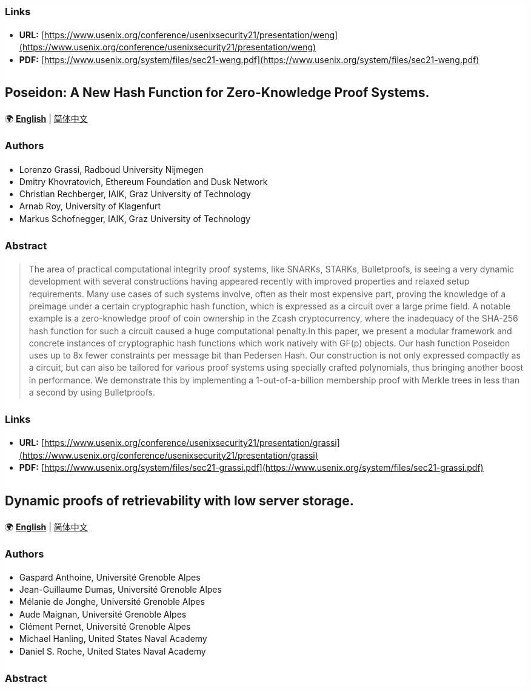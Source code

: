### Links
- **URL:** [https://www.usenix.org/conference/usenixsecurity21/presentation/weng](https://www.usenix.org/conference/usenixsecurity21/presentation/weng)
- **PDF:** [https://www.usenix.org/system/files/sec21-weng.pdf](https://www.usenix.org/system/files/sec21-weng.pdf)
## Poseidon: A New Hash Function for Zero-Knowledge Proof Systems.
🌍 **[English](../../../docs/en/USENIX%20Security%20Symposium/USENIX%20Security%20Symposium%202021.md#poseidon-a-new-hash-function-for-zero-knowledge-proof-systems)** | [简体中文](../../../docs/zh-CN/USENIX%20Security%20Symposium/USENIX%20Security%20Symposium%202021.md#poseidon-a-new-hash-function-for-zero-knowledge-proof-systems)
### Authors
* Lorenzo Grassi, Radboud University Nijmegen
* Dmitry Khovratovich, Ethereum Foundation and Dusk Network
* Christian Rechberger, IAIK, Graz University of Technology
* Arnab Roy, University of Klagenfurt
* Markus Schofnegger, IAIK, Graz University of Technology
### Abstract
> The area of practical computational integrity proof systems, like SNARKs, STARKs, Bulletproofs, is seeing a very dynamic development with several constructions having appeared recently with improved properties and relaxed setup requirements. Many use cases of such systems involve, often as their most expensive part, proving the knowledge of a preimage under a certain cryptographic hash function, which is expressed as a circuit over a large prime field. A notable example is a zero-knowledge proof of coin ownership in the Zcash cryptocurrency, where the inadequacy of the SHA-256 hash function for such a circuit caused a huge computational penalty.In this paper, we present a modular framework and concrete instances of cryptographic hash functions which work natively with GF(p) objects. Our hash function Poseidon uses up to 8x fewer constraints per message bit than Pedersen Hash. Our construction is not only expressed compactly as a circuit, but can also be tailored for various proof systems using specially crafted polynomials, thus bringing another boost in performance. We demonstrate this by implementing a 1-out-of-a-billion membership proof with Merkle trees in less than a second by using Bulletproofs.

### Links
- **URL:** [https://www.usenix.org/conference/usenixsecurity21/presentation/grassi](https://www.usenix.org/conference/usenixsecurity21/presentation/grassi)
- **PDF:** [https://www.usenix.org/system/files/sec21-grassi.pdf](https://www.usenix.org/system/files/sec21-grassi.pdf)
## Dynamic proofs of retrievability with low server storage.
🌍 **[English](../../../docs/en/USENIX%20Security%20Symposium/USENIX%20Security%20Symposium%202021.md#dynamic-proofs-of-retrievability-with-low-server-storage)** | [简体中文](../../../docs/zh-CN/USENIX%20Security%20Symposium/USENIX%20Security%20Symposium%202021.md#dynamic-proofs-of-retrievability-with-low-server-storage)
### Authors
* Gaspard Anthoine, Université Grenoble Alpes
* Jean-Guillaume Dumas, Université Grenoble Alpes
* Mélanie de Jonghe, Université Grenoble Alpes
* Aude Maignan, Université Grenoble Alpes
* Clément Pernet, Université Grenoble Alpes
* Michael Hanling, United States Naval Academy
* Daniel S. Roche, United States Naval Academy
### Abstract